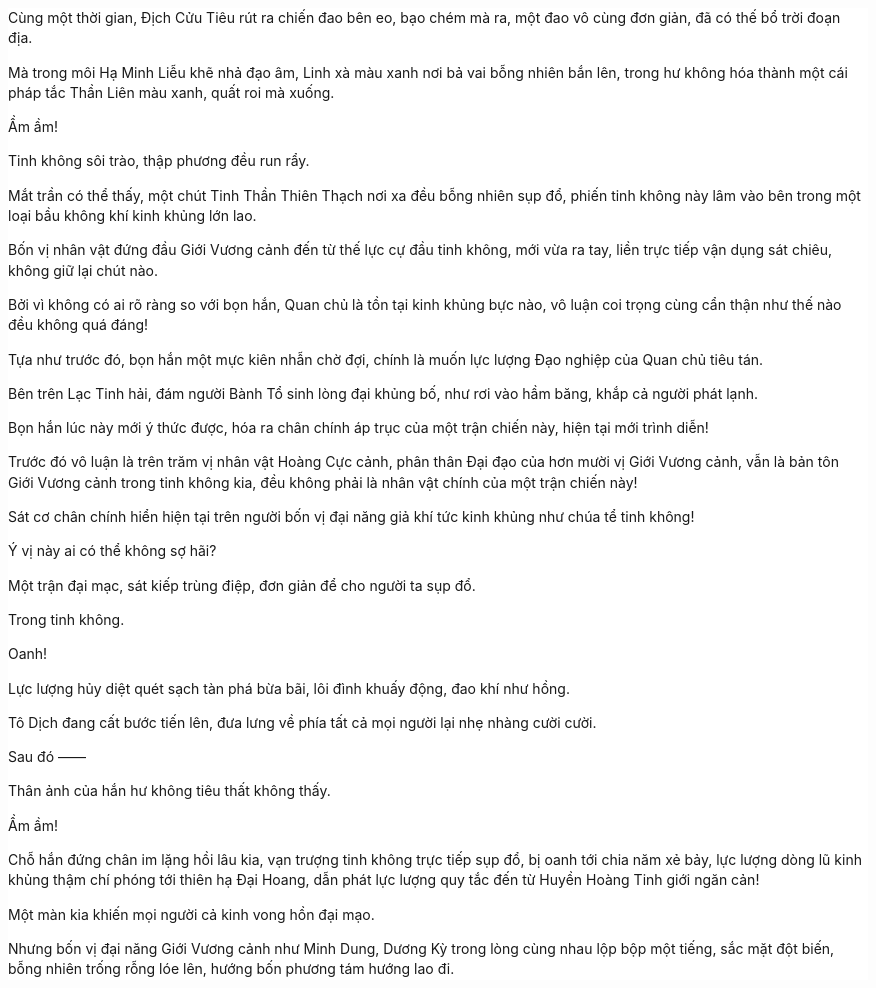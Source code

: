Cùng một thời gian, Địch Cửu Tiêu rút ra chiến đao bên eo, bạo chém mà ra, một đao vô cùng đơn giản, đã có thế bổ trời đoạn địa.

Mà trong môi Hạ Minh Liễu khẽ nhả đạo âm, Linh xà màu xanh nơi bả vai bỗng nhiên bắn lên, trong hư không hóa thành một cái pháp tắc Thần Liên màu xanh, quất roi mà xuống.

Ầm ầm!

Tinh không sôi trào, thập phương đều run rẩy.

Mắt trần có thể thấy, một chút Tinh Thần Thiên Thạch nơi xa đều bỗng nhiên sụp đổ, phiến tinh không này lâm vào bên trong một loại bầu không khí kinh khủng lớn lao.

Bốn vị nhân vật đứng đầu Giới Vương cảnh đến từ thế lực cự đầu tinh không, mới vừa ra tay, liền trực tiếp vận dụng sát chiêu, không giữ lại chút nào.

Bởi vì không có ai rõ ràng so với bọn hắn, Quan chủ là tồn tại kinh khủng bực nào, vô luận coi trọng cùng cẩn thận như thế nào đều không quá đáng!

Tựa như trước đó, bọn hắn một mực kiên nhẫn chờ đợi, chính là muốn lực lượng Đạo nghiệp của Quan chủ tiêu tán.

Bên trên Lạc Tinh hải, đám người Bành Tổ sinh lòng đại khủng bố, như rơi vào hầm băng, khắp cả người phát lạnh.

Bọn hắn lúc này mới ý thức được, hóa ra chân chính áp trục của một trận chiến này, hiện tại mới trình diễn!

Trước đó vô luận là trên trăm vị nhân vật Hoàng Cực cảnh, phân thân Đại đạo của hơn mười vị Giới Vương cảnh, vẫn là bản tôn Giới Vương cảnh trong tinh không kia, đều không phải là nhân vật chính của một trận chiến này!

Sát cơ chân chính hiển hiện tại trên người bốn vị đại năng giả khí tức kinh khủng như chúa tể tinh không!

Ý vị này ai có thể không sợ hãi?

Một trận đại mạc, sát kiếp trùng điệp, đơn giản để cho người ta sụp đổ.

Trong tinh không.

Oanh!

Lực lượng hủy diệt quét sạch tàn phá bừa bãi, lôi đình khuấy động, đao khí như hồng.

Tô Dịch đang cất bước tiến lên, đưa lưng về phía tất cả mọi người lại nhẹ nhàng cười cười.

Sau đó ——

Thân ảnh của hắn hư không tiêu thất không thấy.

Ầm ầm!

Chỗ hắn đứng chân im lặng hồi lâu kia, vạn trượng tinh không trực tiếp sụp đổ, bị oanh tới chia năm xẻ bảy, lực lượng dòng lũ kinh khủng thậm chí phóng tới thiên hạ Đại Hoang, dẫn phát lực lượng quy tắc đến từ Huyền Hoàng Tinh giới ngăn cản!

Một màn kia khiến mọi người cả kinh vong hồn đại mạo.

Nhưng bốn vị đại năng Giới Vương cảnh như Minh Dung, Dương Kỳ trong lòng cùng nhau lộp bộp một tiếng, sắc mặt đột biến, bỗng nhiên trống rỗng lóe lên, hướng bốn phương tám hướng lao đi.

